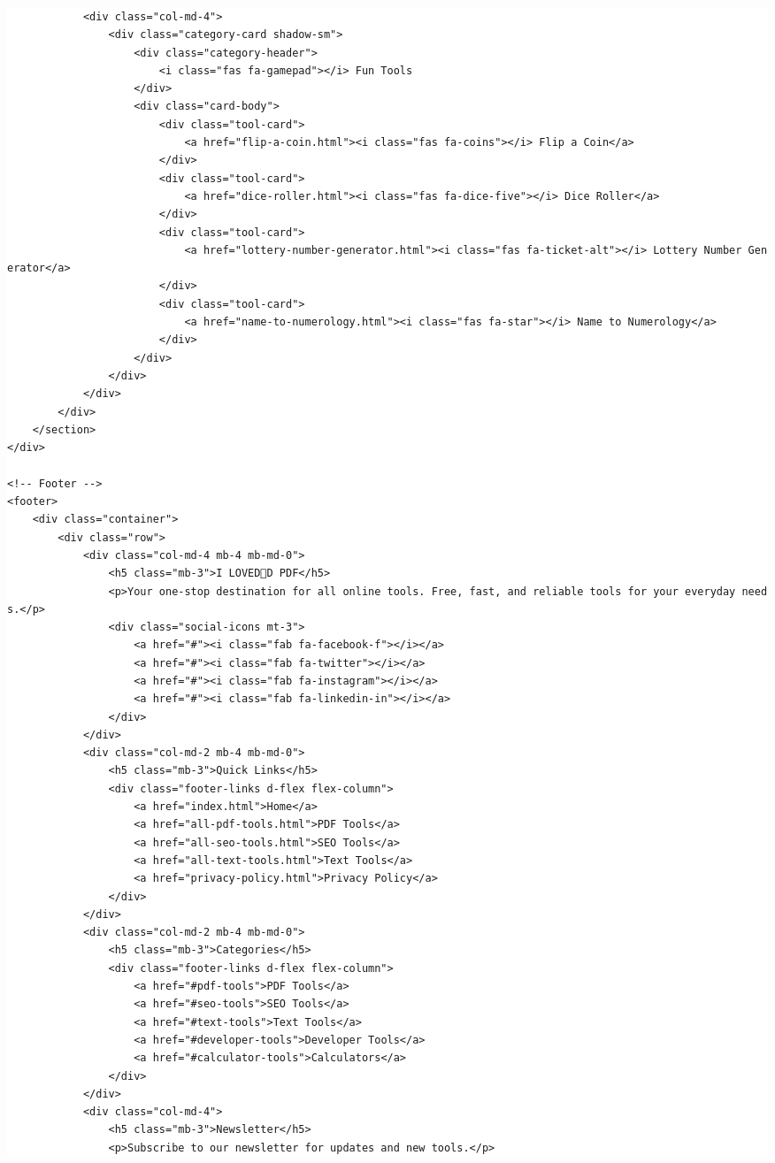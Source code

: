                 <div class="col-md-4">
                    <div class="category-card shadow-sm">
                        <div class="category-header">
                            <i class="fas fa-gamepad"></i> Fun Tools
                        </div>
                        <div class="card-body">
                            <div class="tool-card">
                                <a href="flip-a-coin.html"><i class="fas fa-coins"></i> Flip a Coin</a>
                            </div>
                            <div class="tool-card">
                                <a href="dice-roller.html"><i class="fas fa-dice-five"></i> Dice Roller</a>
                            </div>
                            <div class="tool-card">
                                <a href="lottery-number-generator.html"><i class="fas fa-ticket-alt"></i> Lottery Number Generator</a>
                            </div>
                            <div class="tool-card">
                                <a href="name-to-numerology.html"><i class="fas fa-star"></i> Name to Numerology</a>
                            </div>
                        </div>
                    </div>
                </div>
            </div>
        </section>
    </div>

    <!-- Footer -->
    <footer>
        <div class="container">
            <div class="row">
                <div class="col-md-4 mb-4 mb-md-0">
                    <h5 class="mb-3">I LOVED💞D PDF</h5>
                    <p>Your one-stop destination for all online tools. Free, fast, and reliable tools for your everyday needs.</p>
                    <div class="social-icons mt-3">
                        <a href="#"><i class="fab fa-facebook-f"></i></a>
                        <a href="#"><i class="fab fa-twitter"></i></a>
                        <a href="#"><i class="fab fa-instagram"></i></a>
                        <a href="#"><i class="fab fa-linkedin-in"></i></a>
                    </div>
                </div>
                <div class="col-md-2 mb-4 mb-md-0">
                    <h5 class="mb-3">Quick Links</h5>
                    <div class="footer-links d-flex flex-column">
                        <a href="index.html">Home</a>
                        <a href="all-pdf-tools.html">PDF Tools</a>
                        <a href="all-seo-tools.html">SEO Tools</a>
                        <a href="all-text-tools.html">Text Tools</a>
                        <a href="privacy-policy.html">Privacy Policy</a>
                    </div>
                </div>
                <div class="col-md-2 mb-4 mb-md-0">
                    <h5 class="mb-3">Categories</h5>
                    <div class="footer-links d-flex flex-column">
                        <a href="#pdf-tools">PDF Tools</a>
                        <a href="#seo-tools">SEO Tools</a>
                        <a href="#text-tools">Text Tools</a>
                        <a href="#developer-tools">Developer Tools</a>
                        <a href="#calculator-tools">Calculators</a>
                    </div>
                </div>
                <div class="col-md-4">
                    <h5 class="mb-3">Newsletter</h5>
                    <p>Subscribe to our newsletter for updates and new tools.</p>